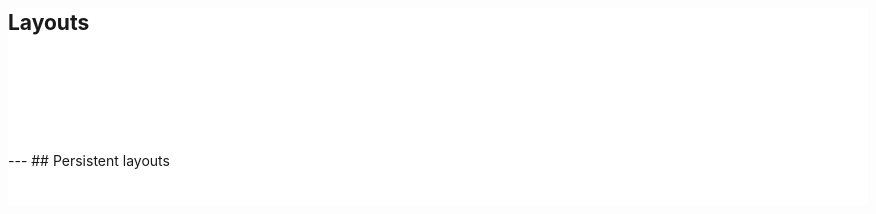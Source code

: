 <script>
  import Layout from './Layout'
  import { Head } from '@inertiajs/inertia-vue'

  export default {
    components: {
      Head,
      Layout,
    },
    props: {
      user: Object,
    },
  }
</script>
</script>

</code></pre>
---
## Layouts
<pre><code data-trim data-line-numbers="1-12|14-21">
<script type="text/template">
<template>
  <main>
    <header>
      <Link href="/">Home</Link>
      <Link href="/about">About</Link>
      <Link href="/contact">Contact</Link>
    </header>
    <article>
      <slot />
    </article>
  </main>
</template>

<script>
import { Link } from '@inertiajs/inertia-vue'

export default {
  components: {
    Link,
  }
}
</script>
</script>
</code></pre>
---
## Persistent layouts
<pre><code data-trim data-line-numbers="1-6|9-22">
<script type="text/template">
<template>
  <div>
    <H1>Welcome</H1>
    <p>Hello {{ user.name }}, welcome to your first Inertia app!</p>
  </div>
</template>
